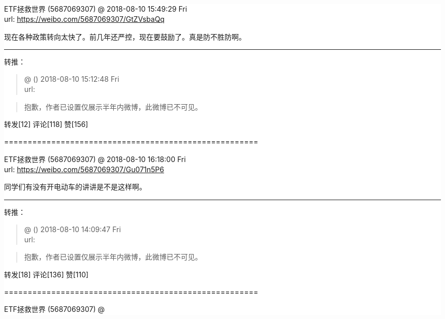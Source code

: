 


ETF拯救世界 (5687069307) @
2018-08-10 15:49:29 Fri  
url: https://weibo.com/5687069307/GtZVsbaQq

现在各种政策转向太快了。前几年还严控，现在要鼓励了。真是防不胜防啊。

------------------------------------------------------
转推：
>  @ ()
>  2018-08-10 15:12:48 Fri  
>  url: 

>  抱歉，作者已设置仅展示半年内微博，此微博已不可见。 ​​​

转发[12]  评论[118]  赞[156] 

======================================================






ETF拯救世界 (5687069307) @
2018-08-10 16:18:00 Fri  
url: https://weibo.com/5687069307/Gu071n5P6

同学们有没有开电动车的讲讲是不是这样啊。

------------------------------------------------------
转推：
>  @ ()
>  2018-08-10 14:09:47 Fri  
>  url: 

>  抱歉，作者已设置仅展示半年内微博，此微博已不可见。 ​​​

转发[18]  评论[136]  赞[110] 

======================================================






ETF拯救世界 (5687069307) @
